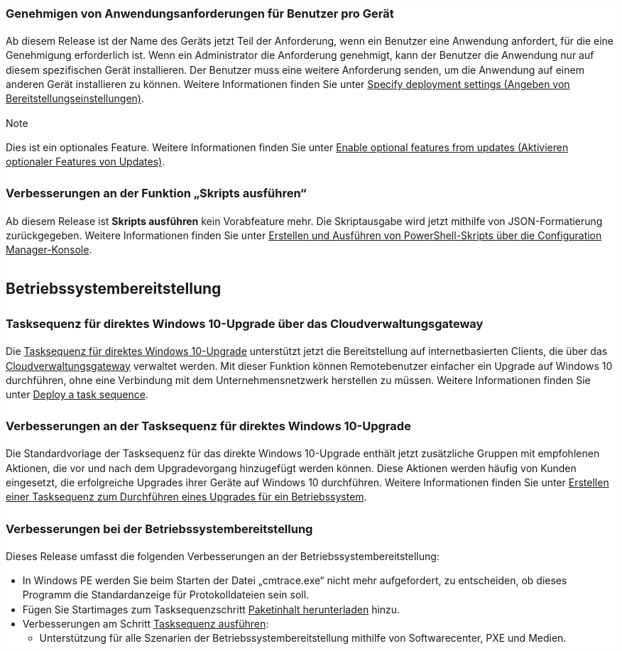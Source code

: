 ### <a name="approve-application-requests-for-users-per-device"></a>Genehmigen von Anwendungsanforderungen für Benutzer pro Gerät

Ab diesem Release ist der Name des Geräts jetzt Teil der Anforderung, wenn ein Benutzer eine Anwendung anfordert, für die eine Genehmigung erforderlich ist. Wenn ein Administrator die Anforderung genehmigt, kann der Benutzer die Anwendung nur auf diesem spezifischen Gerät installieren. Der Benutzer muss eine weitere Anforderung senden, um die Anwendung auf einem anderen Gerät installieren zu können. Weitere Informationen finden Sie unter [Specify deployment settings (Angeben von Bereitstellungseinstellungen)](/sccm/apps/deploy-use/deploy-applications#specify-deployment-settings).

 > [!Note]  
 > Dies ist ein optionales Feature. Weitere Informationen finden Sie unter [Enable optional features from updates (Aktivieren optionaler Features von Updates)](/sccm/core/servers/manage/install-in-console-updates#bkmk_options).  


### <a name="run-scripts-improvements"></a>Verbesserungen an der Funktion „Skripts ausführen“ 

 Ab diesem Release ist **Skripts ausführen** kein Vorabfeature mehr. Die Skriptausgabe wird jetzt mithilfe von JSON-Formatierung zurückgegeben. Weitere Informationen finden Sie unter [Erstellen und Ausführen von PowerShell-Skripts über die Configuration Manager-Konsole](/sccm/apps/deploy-use/create-deploy-scripts).


## <a name="operating-system-deployment"></a>Betriebssystembereitstellung

### <a name="windows-10-in-place-upgrade-task-sequence-via-cloud-management-gateway"></a>Tasksequenz für direktes Windows 10-Upgrade über das Cloudverwaltungsgateway

Die [Tasksequenz für direktes Windows 10-Upgrade](/sccm/osd/deploy-use/upgrade-windows-to-the-latest-version) unterstützt jetzt die Bereitstellung auf internetbasierten Clients, die über das [Cloudverwaltungsgateway](/sccm/core/clients/manage/plan-cloud-management-gateway) verwaltet werden. Mit dieser Funktion können Remotebenutzer einfacher ein Upgrade auf Windows 10 durchführen, ohne eine Verbindung mit dem Unternehmensnetzwerk herstellen zu müssen. Weitere Informationen finden Sie unter [Deploy a task sequence](/sccm/osd/deploy-use/manage-task-sequences-to-automate-tasks#deploy-windows-10-in-place-upgrade-via-cmg).

### <a name="improvements-to-windows-10-in-place-upgrade-task-sequence"></a>Verbesserungen an der Tasksequenz für direktes Windows 10-Upgrade

Die Standardvorlage der Tasksequenz für das direkte Windows 10-Upgrade enthält jetzt zusätzliche Gruppen mit empfohlenen Aktionen, die vor und nach dem Upgradevorgang hinzugefügt werden können. Diese Aktionen werden häufig von Kunden eingesetzt, die erfolgreiche Upgrades ihrer Geräte auf Windows 10 durchführen. Weitere Informationen finden Sie unter [Erstellen einer Tasksequenz zum Durchführen eines Upgrades für ein Betriebssystem](/sccm/osd/deploy-use/create-a-task-sequence-to-upgrade-an-operating-system#recommended-task-sequence-steps-to-prepare-for-upgrade).

### <a name="improvements-to-operating-system-deployment"></a>Verbesserungen bei der Betriebssystembereitstellung
Dieses Release umfasst die folgenden Verbesserungen an der Betriebssystembereitstellung:
 - In Windows PE werden Sie beim Starten der Datei „cmtrace.exe“ nicht mehr aufgefordert, zu entscheiden, ob dieses Programm die Standardanzeige für Protokolldateien sein soll. 
 - Fügen Sie Startimages zum Tasksequenzschritt [Paketinhalt herunterladen](/sccm/osd/understand/task-sequence-steps#BKMK_DownloadPackageContent) hinzu.
 - Verbesserungen am Schritt [Tasksequenz ausführen](/sccm/osd/understand/task-sequence-steps#child-task-sequence):    
     - Unterstützung für alle Szenarien der Betriebssystembereitstellung mithilfe von Softwarecenter, PXE und Medien.